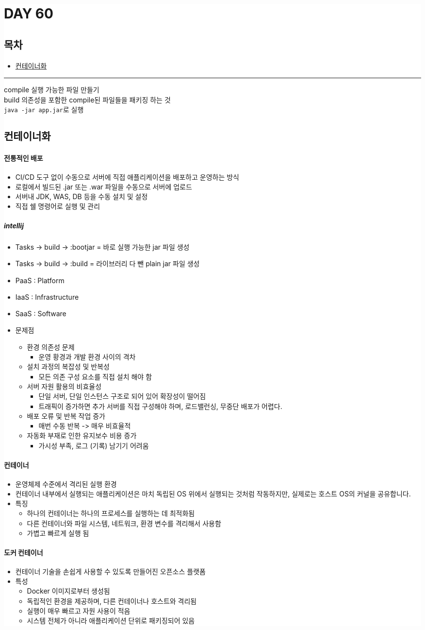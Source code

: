 # DAY 60

## 목차
- [컨테이너화](#컨테이너화)

---

compile 실행 가능한 파일 만들기<br>
build 의존성을 포함한 compile된 파일들을 패키징 하는 것<br>
`java -jar app.jar`로 실행

## 컨테이너화
#### 전통적인 배포
- CI/CD 도구 없이 수동으로 서버에 직접 애플리케이션을 배포하고 운영하는 방식
- 로컬에서 빌드된 .jar 또는 .war 파일을 수동으로 서버에 업로드
- 서버내 JDK, WAS, DB 등을 수동 설치 및 설정
- 직접 쉘 명령어로 실행 및 관리
##### intellij
- Tasks -> build -> :bootjar = 바로 실행 가능한 jar 파일 생성
- Tasks -> build -> :build = 라이브러리 다 뺀 plain jar 파일 생성

- PaaS : Platform
- IaaS : Infrastructure
- SaaS : Software

- 문제점
  - 환경 의존성 문제
    - 운영 황경과 개발 환경 사이의 격차
  - 설치 과정의 복잡성 및 반복성
    - 모든 의존 구성 요소를 직접 설치 해야 함
  - 서버 자원 활용의 비효율성
    - 단일 서버, 단일 인스턴스 구조로 되어 있어 확장성이 떨어짐
    - 트래픽이 증가하면 추가 서버를 직접 구성해야 하며, 로드밸런싱, 무중단 배포가 어렵다.
  - 배포 오류 및 반복 작업 증가
    - 매번 수동 반복 -> 매우 비효율적
  - 자동화 부재로 인한 유지보수 비용 증가
    - 가시성 부족, 로그 (기록) 남기기 어려움

#### 컨테이너
- 운영체제 수준에서 격리된 실행 환경
- 컨테이너 내부에서 실행되는 애플리케이션은 마치 독립된 OS 위에서 실행되는 것처럼 작동하지만, 실제로는 호스트 OS의 커널을 공유합니다.
- 특징
  - 하나의 컨테이너는 하나의 프로세스를 실행하는 데 최적화됨
  - 다른 컨테이너와 파일 시스템, 네트워크, 환경 변수를 격리해서 사용함
  - 가볍고 빠르게 실행 됨
 
#### 도커 컨테이너
- 컨테이너 기술을 손쉽게 사용할 수 있도록 만들어진 오픈소스 플랫폼
- 특성
  - Docker 이미지로부터 생성됨
  - 독립적인 환경을 제공하며, 다른 컨테이너나 호스트와 격리됨
  - 실행이 매우 빠르고 자원 사용이 적음
  - 시스템 전체가 아니라 애플리케이션 단위로 패키징되어 있음
